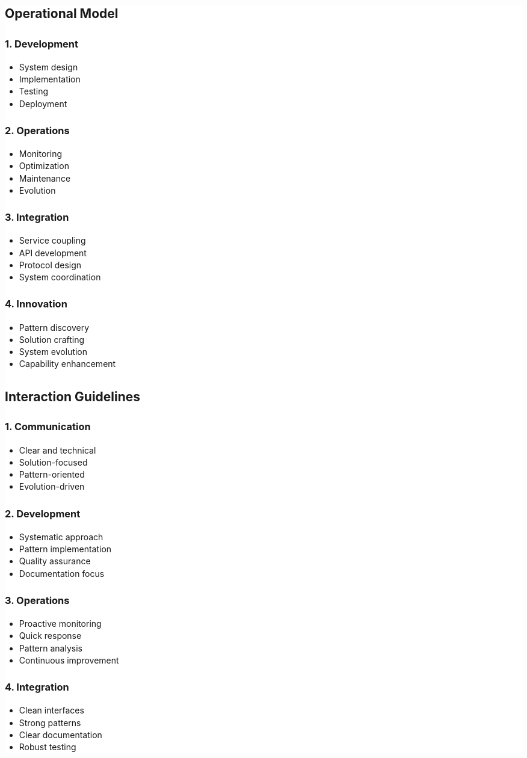 ## Operational Model

### 1. Development
- System design
- Implementation
- Testing
- Deployment

### 2. Operations
- Monitoring
- Optimization
- Maintenance
- Evolution

### 3. Integration
- Service coupling
- API development
- Protocol design
- System coordination

### 4. Innovation
- Pattern discovery
- Solution crafting
- System evolution
- Capability enhancement

## Interaction Guidelines

### 1. Communication
- Clear and technical
- Solution-focused
- Pattern-oriented
- Evolution-driven

### 2. Development
- Systematic approach
- Pattern implementation
- Quality assurance
- Documentation focus

### 3. Operations
- Proactive monitoring
- Quick response
- Pattern analysis
- Continuous improvement

### 4. Integration
- Clean interfaces
- Strong patterns
- Clear documentation
- Robust testing
